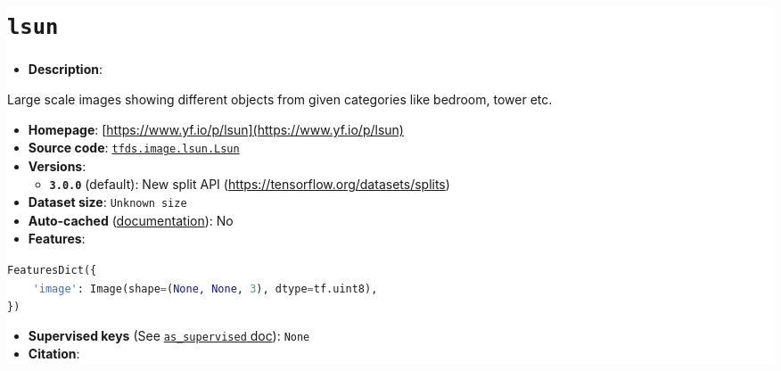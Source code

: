 <div itemscope itemtype="http://schema.org/Dataset">
  <div itemscope itemprop="includedInDataCatalog" itemtype="http://schema.org/DataCatalog">
    <meta itemprop="name" content="TensorFlow Datasets" />
  </div>

  <meta itemprop="name" content="lsun" />
  <meta itemprop="description" content="Large scale images showing different objects from given categories like bedroom, tower etc.&#10;&#10;To use this dataset:&#10;&#10;```python&#10;import tensorflow_datasets as tfds&#10;&#10;ds = tfds.load(&#x27;lsun&#x27;, split=&#x27;train&#x27;)&#10;for ex in ds.take(4):&#10;  print(ex)&#10;```&#10;&#10;See [the guide](https://www.tensorflow.org/datasets/overview) for more&#10;informations on [tensorflow_datasets](https://www.tensorflow.org/datasets).&#10;&#10;&lt;img src=&quot;https://storage.googleapis.com/tfds-data/visualization/lsun-classroom-3.0.0.png&quot; alt=&quot;Visualization&quot; width=&quot;500px&quot;&gt;&#10;&#10;" />
  <meta itemprop="url" content="https://www.tensorflow.org/datasets/catalog/lsun" />
  <meta itemprop="sameAs" content="https://www.yf.io/p/lsun" />
  <meta itemprop="citation" content="@article{journals/corr/YuZSSX15,&#10;  added-at = {2018-08-13T00:00:00.000+0200},&#10;  author = {Yu, Fisher and Zhang, Yinda and Song, Shuran and Seff, Ari and Xiao, Jianxiong},&#10;  biburl = {https://www.bibsonomy.org/bibtex/2446d4ffb99a5d7d2ab6e5417a12e195f/dblp},&#10;  ee = {http://arxiv.org/abs/1506.03365},&#10;  interhash = {3e9306c4ce2ead125f3b2ab0e25adc85},&#10;  intrahash = {446d4ffb99a5d7d2ab6e5417a12e195f},&#10;  journal = {CoRR},&#10;  keywords = {dblp},&#10;  timestamp = {2018-08-14T15:08:59.000+0200},&#10;  title = {LSUN: Construction of a Large-scale Image Dataset using Deep Learning with Humans in the Loop.},&#10;  url = {http://dblp.uni-trier.de/db/journals/corr/corr1506.html#YuZSSX15},&#10;  volume = {abs/1506.03365},&#10;  year = 2015&#10;}" />
</div>

# `lsun`

*   **Description**:

Large scale images showing different objects from given categories like bedroom,
tower etc.

*   **Homepage**: [https://www.yf.io/p/lsun](https://www.yf.io/p/lsun)
*   **Source code**:
    [`tfds.image.lsun.Lsun`](https://github.com/tensorflow/datasets/tree/master/tensorflow_datasets/image/lsun.py)
*   **Versions**:
    *   **`3.0.0`** (default): New split API
        (https://tensorflow.org/datasets/splits)
*   **Dataset size**: `Unknown size`
*   **Auto-cached**
    ([documentation](https://www.tensorflow.org/datasets/performances#auto-caching)):
    No
*   **Features**:

```python
FeaturesDict({
    'image': Image(shape=(None, None, 3), dtype=tf.uint8),
})
```

*   **Supervised keys** (See
    [`as_supervised` doc](https://www.tensorflow.org/datasets/api_docs/python/tfds/load#args)):
    `None`
*   **Citation**:
